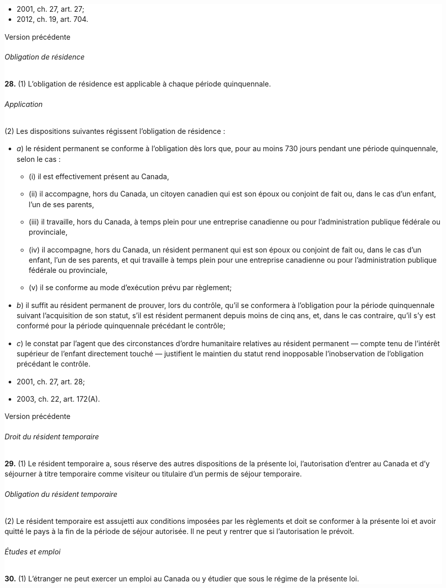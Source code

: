   * 2001, ch. 27, art. 27;
  * 2012, ch. 19, art. 704.

Version précédente

###### Obligation de résidence

**28.** (1) L’obligation de résidence est applicable à chaque période quinquennale.

###### Application

(2) Les dispositions suivantes régissent l’obligation de résidence :

  * _a_) le résident permanent se conforme à l’obligation dès lors que, pour au moins 730 jours pendant une période quinquennale, selon le cas :

    * (i) il est effectivement présent au Canada,

    * (ii) il accompagne, hors du Canada, un citoyen canadien qui est son époux ou conjoint de fait ou, dans le cas d’un enfant, l’un de ses parents,

    * (iii) il travaille, hors du Canada, à temps plein pour une entreprise canadienne ou pour l’administration publique fédérale ou provinciale,

    * (iv) il accompagne, hors du Canada, un résident permanent qui est son époux ou conjoint de fait ou, dans le cas d’un enfant, l’un de ses parents, et qui travaille à temps plein pour une entreprise canadienne ou pour l’administration publique fédérale ou provinciale,

    * (v) il se conforme au mode d’exécution prévu par règlement;

  * _b_) il suffit au résident permanent de prouver, lors du contrôle, qu’il se conformera à l’obligation pour la période quinquennale suivant l’acquisition de son statut, s’il est résident permanent depuis moins de cinq ans, et, dans le cas contraire, qu’il s’y est conformé pour la période quinquennale précédant le contrôle;

  * _c_) le constat par l’agent que des circonstances d’ordre humanitaire relatives au résident permanent — compte tenu de l’intérêt supérieur de l’enfant directement touché — justifient le maintien du statut rend inopposable l’inobservation de l’obligation précédant le contrôle.

  * 2001, ch. 27, art. 28;
  * 2003, ch. 22, art. 172(A).

Version précédente

###### Droit du résident temporaire

**29.** (1) Le résident temporaire a, sous réserve des autres dispositions de la présente loi, l’autorisation d’entrer au Canada et d’y séjourner à titre temporaire comme visiteur ou titulaire d’un permis de séjour temporaire.

###### Obligation du résident temporaire

(2) Le résident temporaire est assujetti aux conditions imposées par les règlements et doit se conformer à la présente loi et avoir quitté le pays à la fin de la période de séjour autorisée. Il ne peut y rentrer que si l’autorisation le prévoit.

###### Études et emploi

**30.** (1) L’étranger ne peut exercer un emploi au Canada ou y étudier que sous le régime de la présente loi.
